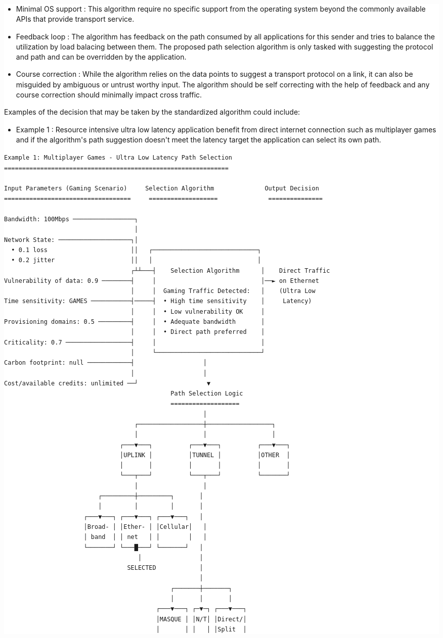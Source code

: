 - Minimal OS support : This algorithm require no specific support from the operating system beyond the commonly available APIs that provide transport service.

- Feedback loop : The algorithm has feedback on the path consumed by all applications for this sender and tries to balance the utilization by load balacing between them.
The proposed path selection algorithm is only tasked with suggesting the protocol and path and can be overridden by the application.

- Course correction : While the algorithm relies on the data points to suggest a transport protocol on a link, it can also be misguided by ambiguous or untrust worthy input. The algorithm should be self correcting with the help of feedback and any course correction should minimally impact  cross traffic.

Examples of the decision that may be taken by the standardized algorithm could include:
- Example 1 : Resource intensive ultra low latency application benefit from direct internet connection such as multiplayer games and if the algorithm's path suggestion doesn't meet the latency target the application can select its own path.
```
Example 1: Multiplayer Games - Ultra Low Latency Path Selection
==============================================================

Input Parameters (Gaming Scenario)     Selection Algorithm              Output Decision
===================================     ===================              ===============

Bandwidth: 100Mbps ─────────────────┐
                                    │
Network State: ────────────────────┐│
  • 0.1 loss                       ││   ┌─────────────────────────────┐
  • 0.2 jitter                     ││   │                             │
                                   ┌┴┴───┤    Selection Algorithm      │    Direct Traffic
Vulnerability of data: 0.9 ────────┤     │                             │──► on Ethernet
                                   │     │  Gaming Traffic Detected:   │    (Ultra Low
Time sensitivity: GAMES ───────────┤─────┤  • High time sensitivity    │     Latency)
                                   │     │  • Low vulnerability OK     │
Provisioning domains: 0.5 ─────────┤     │  • Adequate bandwidth       │
                                   │     │  • Direct path preferred    │
Criticality: 0.7 ──────────────────┤     │                             │
                                   │     └─────────────────────────────┘
Carbon footprint: null ────────────┤                   │
                                   │                   │
Cost/available credits: unlimited ──┘                   ▼
                                              Path Selection Logic
                                              ===================
                                                       │
                                    ┌──────────────────┼──────────────────┐
                                    │                  │                  │
                                ┌───▼───┐          ┌───▼───┐          ┌───▼───┐
                                │UPLINK │          │TUNNEL │          │OTHER  │
                                │       │          │       │          │       │
                                └───┬───┘          └───┬───┘          └───────┘
                                    │                  │
                          ┌─────────┼─────────┐       │
                          │         │         │       │
                      ┌───▼───┐ ┌───▼───┐ ┌───▼───┐   │
                      │Broad- │ │Ether- │ │Cellular│   │
                      │ band  │ │ net   │ │        │   │
                      └───────┘ └───█───┘ └───────┘   │
                                     │                │
                                  SELECTED            │
                                                      │
                                              ┌───────┼───────┐
                                              │       │       │
                                          ┌───▼───┐ ┌─▼─┐ ┌───▼───┐
                                          │MASQUE │ │N/T│ │Direct/│
                                          │       │ │   │ │Split  │
```